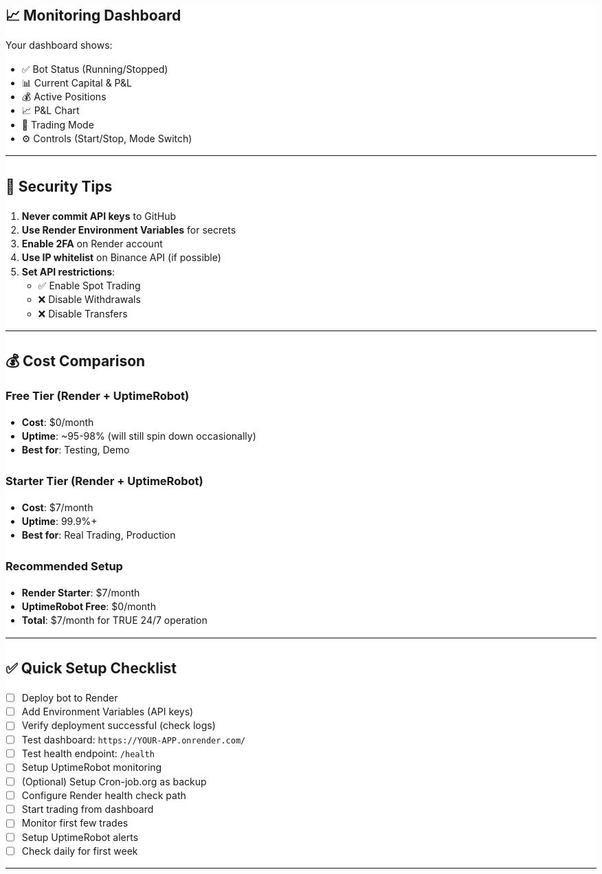 
## 📈 Monitoring Dashboard

Your dashboard shows:
- ✅ Bot Status (Running/Stopped)
- 📊 Current Capital & P&L
- 💰 Active Positions
- 📈 P&L Chart
- 🎯 Trading Mode
- ⚙️ Controls (Start/Stop, Mode Switch)

---

## 🔐 Security Tips

1. **Never commit API keys** to GitHub
2. **Use Render Environment Variables** for secrets
3. **Enable 2FA** on Render account
4. **Use IP whitelist** on Binance API (if possible)
5. **Set API restrictions**:
   - ✅ Enable Spot Trading
   - ❌ Disable Withdrawals
   - ❌ Disable Transfers

---

## 💰 Cost Comparison

### Free Tier (Render + UptimeRobot)
- **Cost**: $0/month
- **Uptime**: ~95-98% (will still spin down occasionally)
- **Best for**: Testing, Demo

### Starter Tier (Render + UptimeRobot)
- **Cost**: $7/month
- **Uptime**: 99.9%+
- **Best for**: Real Trading, Production

### Recommended Setup
- **Render Starter**: $7/month
- **UptimeRobot Free**: $0/month
- **Total**: $7/month for TRUE 24/7 operation

---

## ✅ Quick Setup Checklist

- [ ] Deploy bot to Render
- [ ] Add Environment Variables (API keys)
- [ ] Verify deployment successful (check logs)
- [ ] Test dashboard: `https://YOUR-APP.onrender.com/`
- [ ] Test health endpoint: `/health`
- [ ] Setup UptimeRobot monitoring
- [ ] (Optional) Setup Cron-job.org as backup
- [ ] Configure Render health check path
- [ ] Start trading from dashboard
- [ ] Monitor first few trades
- [ ] Setup UptimeRobot alerts
- [ ] Check daily for first week

---